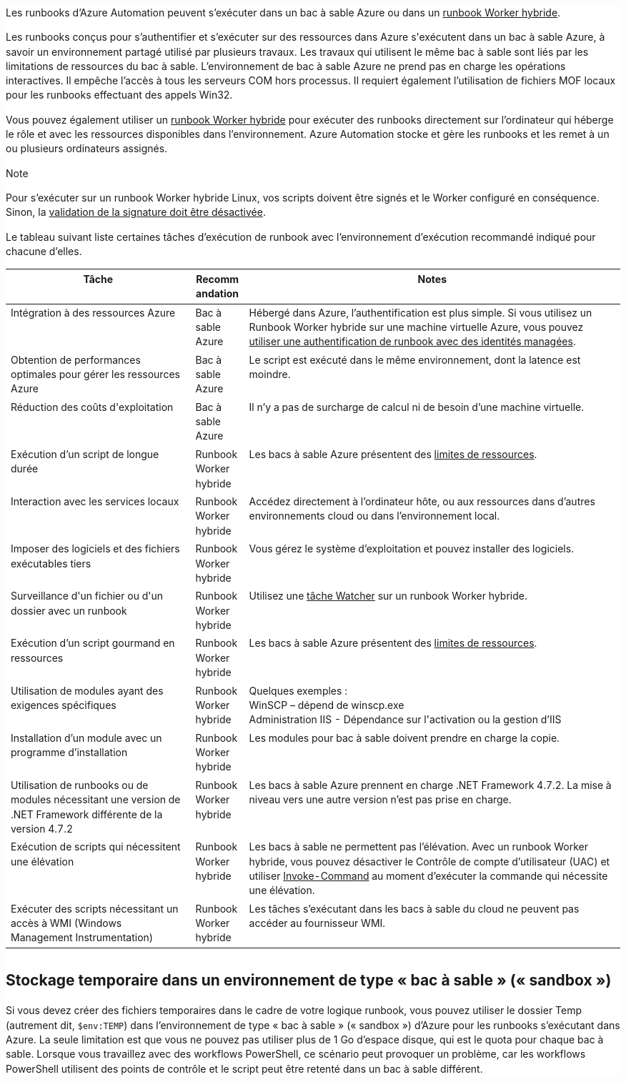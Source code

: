 Les runbooks d’Azure Automation peuvent s’exécuter dans un bac à sable Azure ou dans un [runbook Worker hybride](automation-hybrid-runbook-worker.md). 

Les runbooks conçus pour s’authentifier et s’exécuter sur des ressources dans Azure s'exécutent dans un bac à sable Azure, à savoir un environnement partagé utilisé par plusieurs travaux. Les travaux qui utilisent le même bac à sable sont liés par les limitations de ressources du bac à sable. L’environnement de bac à sable Azure ne prend pas en charge les opérations interactives. Il empêche l’accès à tous les serveurs COM hors processus. Il requiert également l’utilisation de fichiers MOF locaux pour les runbooks effectuant des appels Win32.

Vous pouvez également utiliser un [runbook Worker hybride](automation-hybrid-runbook-worker.md) pour exécuter des runbooks directement sur l’ordinateur qui héberge le rôle et avec les ressources disponibles dans l’environnement. Azure Automation stocke et gère les runbooks et les remet à un ou plusieurs ordinateurs assignés.

>[!NOTE]
>Pour s’exécuter sur un runbook Worker hybride Linux, vos scripts doivent être signés et le Worker configuré en conséquence. Sinon, la [validation de la signature doit être désactivée](automation-linux-hrw-install.md#turn-off-signature-validation).

Le tableau suivant liste certaines tâches d’exécution de runbook avec l’environnement d’exécution recommandé indiqué pour chacune d’elles.

|Tâche|Recommandation|Notes|
|---|---|---|
|Intégration à des ressources Azure|Bac à sable Azure|Hébergé dans Azure, l’authentification est plus simple. Si vous utilisez un Runbook Worker hybride sur une machine virtuelle Azure, vous pouvez [utiliser une authentification de runbook avec des identités managées](automation-hrw-run-runbooks.md#runbook-auth-managed-identities).|
|Obtention de performances optimales pour gérer les ressources Azure|Bac à sable Azure|Le script est exécuté dans le même environnement, dont la latence est moindre.|
|Réduction des coûts d'exploitation|Bac à sable Azure|Il n’y a pas de surcharge de calcul ni de besoin d’une machine virtuelle.|
|Exécution d’un script de longue durée|Runbook Worker hybride|Les bacs à sable Azure présentent des [limites de ressources](../azure-resource-manager/management/azure-subscription-service-limits.md#automation-limits).|
|Interaction avec les services locaux|Runbook Worker hybride|Accédez directement à l’ordinateur hôte, ou aux ressources dans d’autres environnements cloud ou dans l’environnement local. |
|Imposer des logiciels et des fichiers exécutables tiers|Runbook Worker hybride|Vous gérez le système d’exploitation et pouvez installer des logiciels.|
|Surveillance d'un fichier ou d'un dossier avec un runbook|Runbook Worker hybride|Utilisez une [tâche Watcher](automation-watchers-tutorial.md) sur un runbook Worker hybride.|
|Exécution d’un script gourmand en ressources|Runbook Worker hybride| Les bacs à sable Azure présentent des [limites de ressources](../azure-resource-manager/management/azure-subscription-service-limits.md#automation-limits).|
|Utilisation de modules ayant des exigences spécifiques| Runbook Worker hybride|Quelques exemples :</br> WinSCP – dépend de winscp.exe </br> Administration IIS - Dépendance sur l'activation ou la gestion d’IIS|
|Installation d’un module avec un programme d’installation|Runbook Worker hybride|Les modules pour bac à sable doivent prendre en charge la copie.|
|Utilisation de runbooks ou de modules nécessitant une version de .NET Framework différente de la version 4.7.2|Runbook Worker hybride|Les bacs à sable Azure prennent en charge .NET Framework 4.7.2. La mise à niveau vers une autre version n’est pas prise en charge.|
|Exécution de scripts qui nécessitent une élévation|Runbook Worker hybride|Les bacs à sable ne permettent pas l’élévation. Avec un runbook Worker hybride, vous pouvez désactiver le Contrôle de compte d’utilisateur (UAC) et utiliser [Invoke-Command](/powershell/module/microsoft.powershell.core/invoke-command) au moment d’exécuter la commande qui nécessite une élévation.|
|Exécuter des scripts nécessitant un accès à WMI (Windows Management Instrumentation)|Runbook Worker hybride|Les tâches s’exécutant dans les bacs à sable du cloud ne peuvent pas accéder au fournisseur WMI. |

## <a name="temporary-storage-in-a-sandbox"></a>Stockage temporaire dans un environnement de type « bac à sable » (« sandbox »)

Si vous devez créer des fichiers temporaires dans le cadre de votre logique runbook, vous pouvez utiliser le dossier Temp (autrement dit, `$env:TEMP`) dans l’environnement de type « bac à sable » (« sandbox ») d’Azure pour les runbooks s’exécutant dans Azure. La seule limitation est que vous ne pouvez pas utiliser plus de 1 Go d’espace disque, qui est le quota pour chaque bac à sable. Lorsque vous travaillez avec des workflows PowerShell, ce scénario peut provoquer un problème, car les workflows PowerShell utilisent des points de contrôle et le script peut être retenté dans un bac à sable différent.
